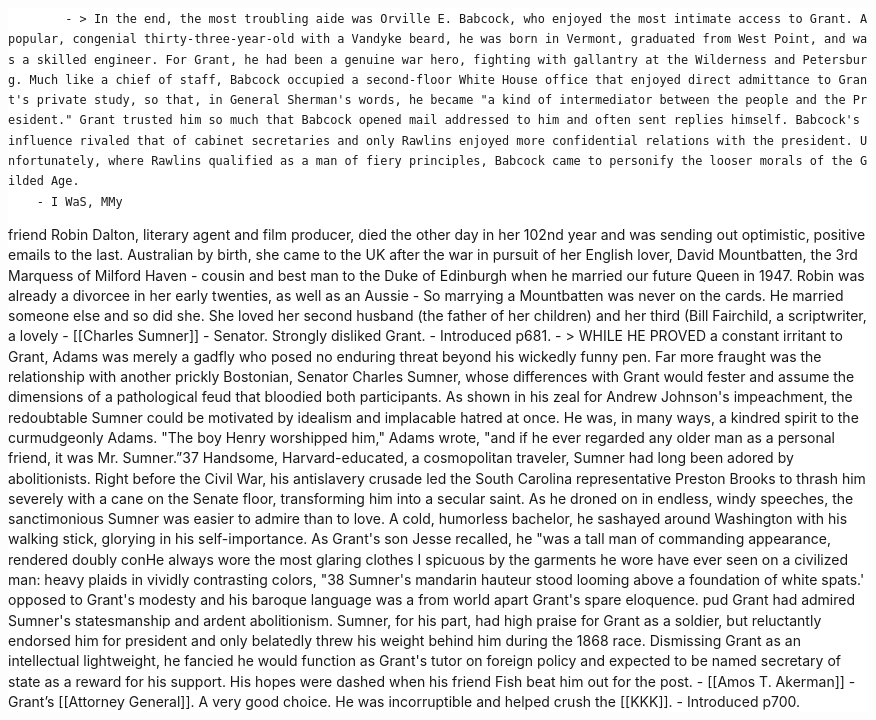             - > In the end, the most troubling aide was Orville E. Babcock, who enjoyed the most intimate access to Grant. A popular, congenial thirty-three-year-old with a Vandyke beard, he was born in Vermont, graduated from West Point, and was a skilled engineer. For Grant, he had been a genuine war hero, fighting with gallantry at the Wilderness and Petersburg. Much like a chief of staff, Babcock occupied a second-floor White House office that enjoyed direct admittance to Grant's private study, so that, in General Sherman's words, he became "a kind of intermediator between the people and the President." Grant trusted him so much that Babcock opened mail addressed to him and often sent replies himself. Babcock's influence rivaled that of cabinet secretaries and only Rawlins enjoyed more confidential relations with the president. Unfortunately, where Rawlins qualified as a man of fiery principles, Babcock came to personify the looser morals of the Gilded Age.
        - I WaS, MMy
friend Robin Dalton, literary agent and
film producer, died the other day in her
102nd year and was sending out
optimistic, positive emails to the last.
Australian by birth, she came to the
UK after the war in pursuit of her
English lover, David Mountbatten, the
3rd Marquess of Milford Haven - cousin
and best man to the Duke of Edinburgh
when he married our future Queen in 1947.
Robin was already a divorcee in her
early twenties, as well as an Aussie - So
marrying a Mountbatten was never on
the cards. He married someone else and
so did she. She loved her second husband
(the father of her children) and her third
(Bill Fairchild, a scriptwriter, a lovely
    - [[Charles Sumner]]
        - Senator. Strongly disliked Grant.
        - Introduced p681.
            - > WHILE HE PROVED a constant irritant to Grant, Adams was merely a gadfly who posed no enduring threat beyond his wickedly funny pen. Far more fraught was the relationship with another prickly Bostonian, Senator Charles Sumner, whose differences with Grant would fester and assume the dimensions of a pathological feud that bloodied both participants. As shown in his zeal for Andrew Johnson's impeachment, the redoubtable Sumner could be motivated by idealism and implacable hatred at once. He was, in many ways, a kindred spirit to the curmudgeonly Adams. "The boy Henry worshipped him," Adams wrote, "and if he ever regarded any older man as a personal friend, it was Mr. Sumner.”37 Handsome, Harvard-educated, a cosmopolitan traveler, Sumner had long been adored by abolitionists. Right before the Civil War, his antislavery crusade led the South Carolina representative Preston Brooks to thrash him severely with a cane on the Senate floor, transforming him into a secular saint. As he droned on in endless, windy speeches, the sanctimonious Sumner was easier to admire than to love. A cold, humorless bachelor, he sashayed around Washington with his walking stick, glorying in his self-importance. As Grant's son Jesse recalled, he "was a tall man of commanding appearance, rendered doubly conHe always wore the most glaring clothes I spicuous by the garments he wore have ever seen on a civilized man: heavy plaids in vividly contrasting colors, "38 Sumner's mandarin hauteur stood looming above a foundation of white spats.' opposed to Grant's modesty and his baroque language was a from world apart Grant's spare eloquence. pud Grant had admired Sumner's statesmanship and ardent abolitionism. Sumner, for his part, had high praise for Grant as a soldier, but reluctantly endorsed him for president and only belatedly threw his weight behind him during the 1868 race. Dismissing Grant as an intellectual lightweight, he fancied he would function as Grant's tutor on foreign policy and expected to be named secretary of state as a reward for his support. His hopes were dashed when his friend Fish beat him out for the post.
    - [[Amos T. Akerman]]
        - Grant’s [[Attorney General]]. A very good choice. He was incorruptible and helped crush the [[KKK]].
        - Introduced p700.
